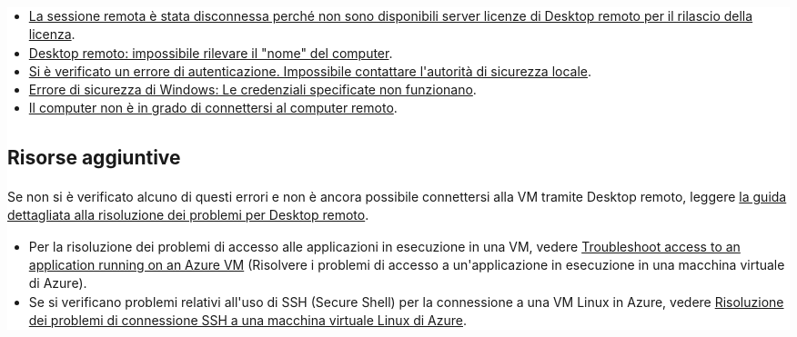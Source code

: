 * [La sessione remota è stata disconnessa perché non sono disponibili server licenze di Desktop remoto per il rilascio della licenza](troubleshoot-specific-rdp-errors.md#rdplicense).
* [Desktop remoto: impossibile rilevare il "nome" del computer](troubleshoot-specific-rdp-errors.md#rdpname).
* [Si è verificato un errore di autenticazione. Impossibile contattare l'autorità di sicurezza locale](troubleshoot-specific-rdp-errors.md#rdpauth).
* [Errore di sicurezza di Windows: Le credenziali specificate non funzionano](troubleshoot-specific-rdp-errors.md#wincred).
* [Il computer non è in grado di connettersi al computer remoto](troubleshoot-specific-rdp-errors.md#rdpconnect).

## <a name="additional-resources"></a>Risorse aggiuntive
Se non si è verificato alcuno di questi errori e non è ancora possibile connettersi alla VM tramite Desktop remoto, leggere [la guida dettagliata alla risoluzione dei problemi per Desktop remoto](detailed-troubleshoot-rdp.md?toc=%2fazure%2fvirtual-machines%2fwindows%2ftoc.json).
* Per la risoluzione dei problemi di accesso alle applicazioni in esecuzione in una VM, vedere [Troubleshoot access to an application running on an Azure VM](../linux/troubleshoot-app-connection.md?toc=%2fazure%2fvirtual-machines%2flinux%2ftoc.json) (Risolvere i problemi di accesso a un'applicazione in esecuzione in una macchina virtuale di Azure).
* Se si verificano problemi relativi all'uso di SSH (Secure Shell) per la connessione a una VM Linux in Azure, vedere [Risoluzione dei problemi di connessione SSH a una macchina virtuale Linux di Azure](../linux/troubleshoot-ssh-connection.md?toc=%2fazure%2fvirtual-machines%2flinux%2ftoc.json).

